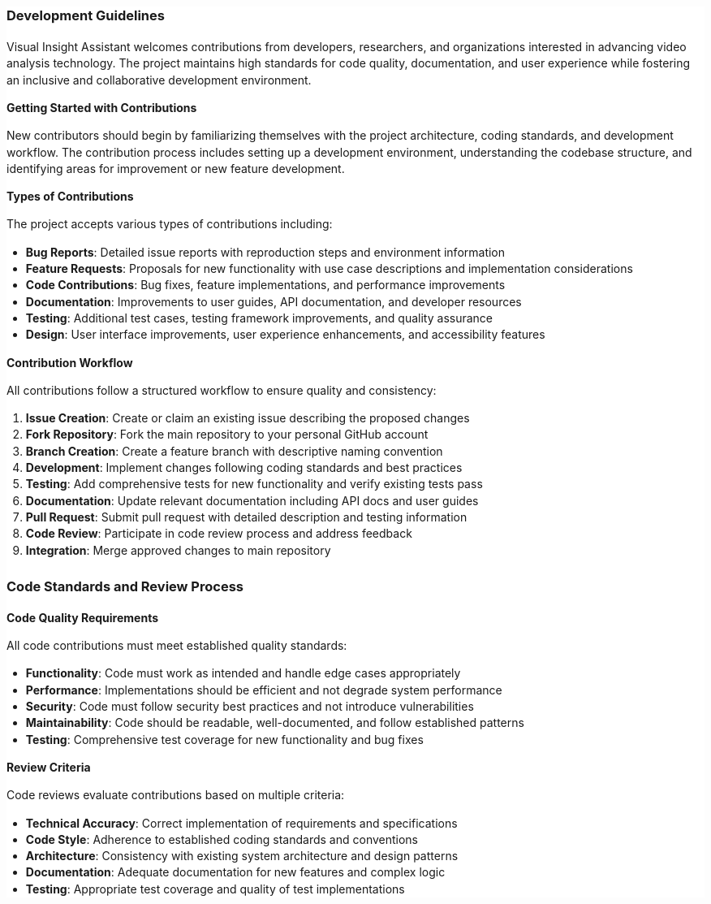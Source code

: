 ### Development Guidelines

Visual Insight Assistant welcomes contributions from developers, researchers, and organizations interested in advancing video analysis technology. The project maintains high standards for code quality, documentation, and user experience while fostering an inclusive and collaborative development environment.

**Getting Started with Contributions**

New contributors should begin by familiarizing themselves with the project architecture, coding standards, and development workflow. The contribution process includes setting up a development environment, understanding the codebase structure, and identifying areas for improvement or new feature development.

**Types of Contributions**

The project accepts various types of contributions including:
- **Bug Reports**: Detailed issue reports with reproduction steps and environment information
- **Feature Requests**: Proposals for new functionality with use case descriptions and implementation considerations
- **Code Contributions**: Bug fixes, feature implementations, and performance improvements
- **Documentation**: Improvements to user guides, API documentation, and developer resources
- **Testing**: Additional test cases, testing framework improvements, and quality assurance
- **Design**: User interface improvements, user experience enhancements, and accessibility features

**Contribution Workflow**

All contributions follow a structured workflow to ensure quality and consistency:

1. **Issue Creation**: Create or claim an existing issue describing the proposed changes
2. **Fork Repository**: Fork the main repository to your personal GitHub account
3. **Branch Creation**: Create a feature branch with descriptive naming convention
4. **Development**: Implement changes following coding standards and best practices
5. **Testing**: Add comprehensive tests for new functionality and verify existing tests pass
6. **Documentation**: Update relevant documentation including API docs and user guides
7. **Pull Request**: Submit pull request with detailed description and testing information
8. **Code Review**: Participate in code review process and address feedback
9. **Integration**: Merge approved changes to main repository

### Code Standards and Review Process

**Code Quality Requirements**

All code contributions must meet established quality standards:
- **Functionality**: Code must work as intended and handle edge cases appropriately
- **Performance**: Implementations should be efficient and not degrade system performance
- **Security**: Code must follow security best practices and not introduce vulnerabilities
- **Maintainability**: Code should be readable, well-documented, and follow established patterns
- **Testing**: Comprehensive test coverage for new functionality and bug fixes

**Review Criteria**

Code reviews evaluate contributions based on multiple criteria:
- **Technical Accuracy**: Correct implementation of requirements and specifications
- **Code Style**: Adherence to established coding standards and conventions
- **Architecture**: Consistency with existing system architecture and design patterns
- **Documentation**: Adequate documentation for new features and complex logic
- **Testing**: Appropriate test coverage and quality of test implementations
